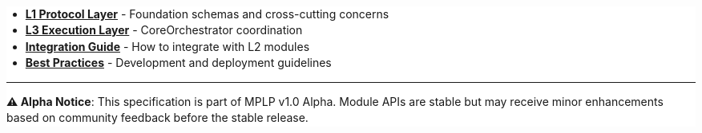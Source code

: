 - **[L1 Protocol Layer](l1-protocol-layer.md)** - Foundation schemas and cross-cutting concerns
- **[L3 Execution Layer](l3-execution-layer.md)** - CoreOrchestrator coordination
- **[Integration Guide](../guides/integration-guide.md)** - How to integrate with L2 modules
- **[Best Practices](../guides/best-practices.md)** - Development and deployment guidelines

---

**⚠️ Alpha Notice**: This specification is part of MPLP v1.0 Alpha. Module APIs are stable but may receive minor enhancements based on community feedback before the stable release.
